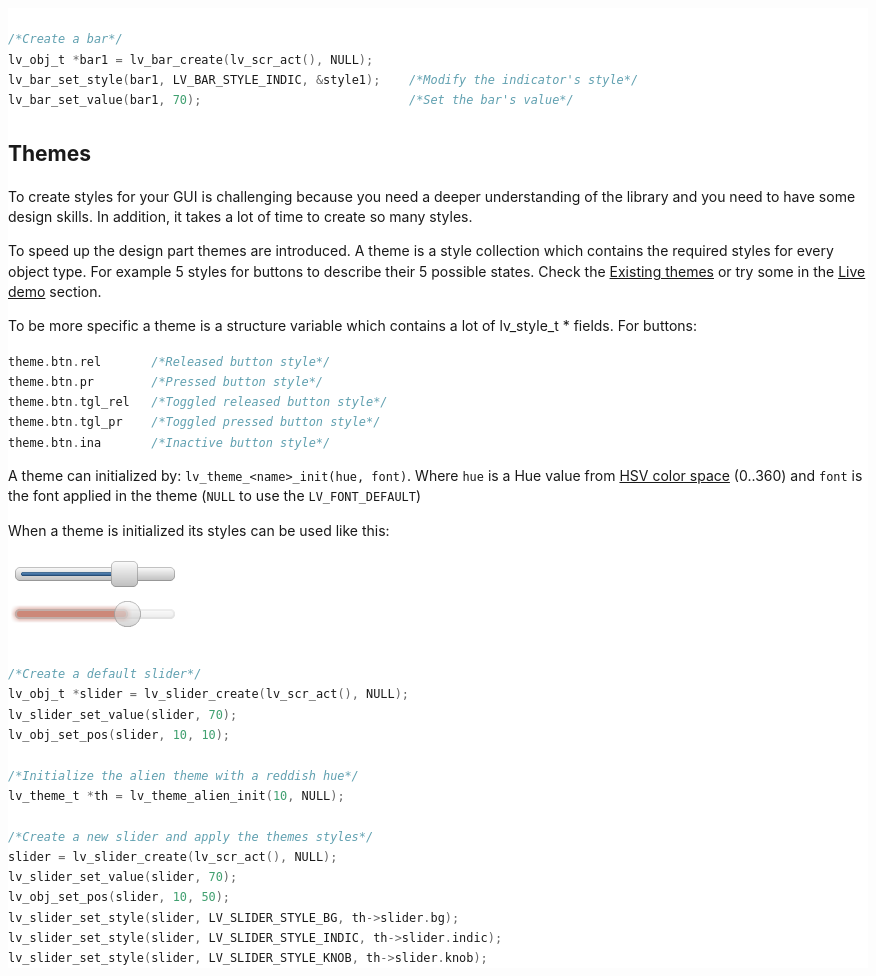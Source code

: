 ```c

/*Create a bar*/
lv_obj_t *bar1 = lv_bar_create(lv_scr_act(), NULL);
lv_bar_set_style(bar1, LV_BAR_STYLE_INDIC, &style1);    /*Modify the indicator's style*/
lv_bar_set_value(bar1, 70);                             /*Set the bar's value*/
```

## Themes
To create styles for your GUI is challenging because you need a deeper understanding of the library and you need to have some design skills. In addition, it takes a lot of time to create so many styles.

To speed up the design part themes are introduced. A theme is a style collection which contains the required styles for every object type. For example 5 styles for buttons to describe their 5 possible states. 
Check the [Existing themes](https://littlevgl.com/themes) or try some in the [Live demo](https://littlevgl.com/live-demo) section.

To be more specific a theme is a structure variable which contains a lot of lv_style_t * fields. For buttons:
```c
theme.btn.rel       /*Released button style*/
theme.btn.pr        /*Pressed button style*/
theme.btn.tgl_rel   /*Toggled released button style*/
theme.btn.tgl_pr    /*Toggled pressed button style*/
theme.btn.ina       /*Inactive button style*/
```

A theme can initialized by: `lv_theme_<name>_init(hue, font)`. Where `hue` is a Hue value from [HSV color space](https://en.wikipedia.org/wiki/Hue) (0..360) and `font` is the font applied in the theme (`NULL` to use the `LV_FONT_DEFAULT`)

When a theme is initialized its styles can be used like this:

![](/misc/theme-example.png "Theme usage example in Littlev Embedded Graphics Library")

```c
/*Create a default slider*/
lv_obj_t *slider = lv_slider_create(lv_scr_act(), NULL);
lv_slider_set_value(slider, 70);
lv_obj_set_pos(slider, 10, 10);

/*Initialize the alien theme with a reddish hue*/
lv_theme_t *th = lv_theme_alien_init(10, NULL);

/*Create a new slider and apply the themes styles*/
slider = lv_slider_create(lv_scr_act(), NULL);
lv_slider_set_value(slider, 70);
lv_obj_set_pos(slider, 10, 50);
lv_slider_set_style(slider, LV_SLIDER_STYLE_BG, th->slider.bg);
lv_slider_set_style(slider, LV_SLIDER_STYLE_INDIC, th->slider.indic);
lv_slider_set_style(slider, LV_SLIDER_STYLE_KNOB, th->slider.knob);
```
